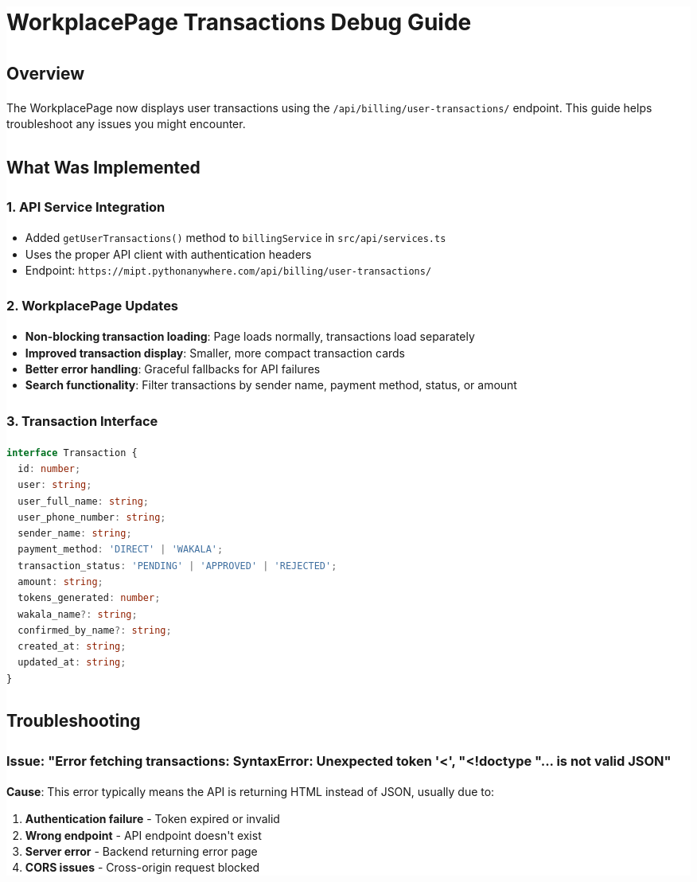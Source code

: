 # WorkplacePage Transactions Debug Guide

## Overview
The WorkplacePage now displays user transactions using the `/api/billing/user-transactions/` endpoint. This guide helps troubleshoot any issues you might encounter.

## What Was Implemented

### 1. API Service Integration
- Added `getUserTransactions()` method to `billingService` in `src/api/services.ts`
- Uses the proper API client with authentication headers
- Endpoint: `https://mipt.pythonanywhere.com/api/billing/user-transactions/`

### 2. WorkplacePage Updates
- **Non-blocking transaction loading**: Page loads normally, transactions load separately
- **Improved transaction display**: Smaller, more compact transaction cards
- **Better error handling**: Graceful fallbacks for API failures
- **Search functionality**: Filter transactions by sender name, payment method, status, or amount

### 3. Transaction Interface
```typescript
interface Transaction {
  id: number;
  user: string;
  user_full_name: string;
  user_phone_number: string;
  sender_name: string;
  payment_method: 'DIRECT' | 'WAKALA';
  transaction_status: 'PENDING' | 'APPROVED' | 'REJECTED';
  amount: string;
  tokens_generated: number;
  wakala_name?: string;
  confirmed_by_name?: string;
  created_at: string;
  updated_at: string;
}
```

## Troubleshooting

### Issue: "Error fetching transactions: SyntaxError: Unexpected token '<', "<!doctype "... is not valid JSON"

**Cause**: This error typically means the API is returning HTML instead of JSON, usually due to:
1. **Authentication failure** - Token expired or invalid
2. **Wrong endpoint** - API endpoint doesn't exist
3. **Server error** - Backend returning error page
4. **CORS issues** - Cross-origin request blocked
